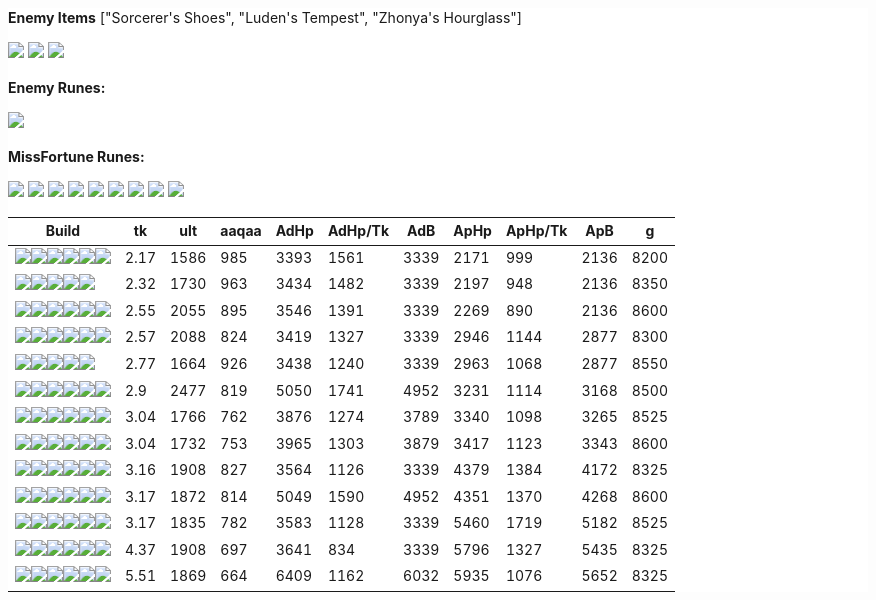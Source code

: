 





**Enemy Items** ["Sorcerer's Shoes", "Luden's Tempest", "Zhonya's Hourglass"]





![](/item/3020.png)
![](/item/6655.png)
![](/item/3157.png)



**Enemy Runes:**





![](/StatMods/StatModsArmorIcon.png)



**MissFortune Runes:**


![](/Styles/Inspiration/FirstStrike/FirstStrike.png)
![](/Styles/Inspiration/MagicalFootwear/MagicalFootwear.png)
![](/Styles/Inspiration/BiscuitDelivery/BiscuitDelivery.png)
![](/Styles/Inspiration/CosmicInsight/CosmicInsight.png)
![](/Styles/Sorcery/AbsoluteFocus/AbsoluteFocus.png)
![](/Styles/Sorcery/GatheringStorm/GatheringStorm.png)
![](/StatMods/StatModsAdaptiveForceIcon.png)
![](/StatMods/StatModsAdaptiveForceIcon.png)
![](/StatMods/StatModsArmorIcon.png)





 Build |tk|ult|aaqaa|AdHp|AdHp/Tk|AdB|ApHp|ApHp/Tk|ApB|g
-|-|-|-|-|-|-|-|-|-|-
![](/item/6672.png)![](/item/3124.png)![](/item/2422.png)![](/item/1053.png)![](/item/1055.png)![](/item/1036.png)|2.17|1586|985|3393|1561|3339|2171|999|2136|8200
![](/item/6672.png)![](/item/3153.png)![](/item/2422.png)![](/item/1055.png)![](/item/1038.png)|2.32|1730|963|3434|1482|3339|2197|948|2136|8350
![](/item/6672.png)![](/item/3072.png)![](/item/2422.png)![](/item/1055.png)![](/item/1038.png)![](/item/1036.png)|2.55|2055|895|3546|1391|3339|2269|890|2136|8600
![](/item/3091.png)![](/item/6691.png)![](/item/2422.png)![](/item/1053.png)![](/item/1055.png)![](/item/1036.png)|2.57|2088|824|3419|1327|3339|2946|1144|2877|8300
![](/item/3091.png)![](/item/3153.png)![](/item/2422.png)![](/item/1055.png)![](/item/1038.png)|2.77|1664|926|3438|1240|3339|2963|1068|2877|8550
![](/item/6673.png)![](/item/6691.png)![](/item/2422.png)![](/item/1055.png)![](/item/1038.png)![](/item/1036.png)|2.9|2477|819|5050|1741|4952|3231|1114|3168|8500
![](/item/3091.png)![](/item/6609.png)![](/item/2422.png)![](/item/1053.png)![](/item/1055.png)![](/item/1037.png)|3.04|1766|762|3876|1274|3789|3340|1098|3265|8525
![](/item/3091.png)![](/item/3161.png)![](/item/2422.png)![](/item/1053.png)![](/item/1055.png)![](/item/1036.png)|3.04|1732|753|3965|1303|3879|3417|1123|3343|8600
![](/item/6672.png)![](/item/3156.png)![](/item/2422.png)![](/item/1053.png)![](/item/1055.png)![](/item/1037.png)|3.16|1908|827|3564|1126|3339|4379|1384|4172|8325
![](/item/6673.png)![](/item/3091.png)![](/item/2422.png)![](/item/1055.png)![](/item/1038.png)![](/item/1036.png)|3.17|1872|814|5049|1590|4952|4351|1370|4268|8600
![](/item/3156.png)![](/item/3091.png)![](/item/2422.png)![](/item/1053.png)![](/item/1055.png)![](/item/1037.png)|3.17|1835|782|3583|1128|3339|5460|1719|5182|8525
![](/item/3156.png)![](/item/3139.png)![](/item/2422.png)![](/item/1053.png)![](/item/1055.png)![](/item/1037.png)|4.37|1908|697|3641|834|3339|5796|1327|5435|8325
![](/item/3156.png)![](/item/3026.png)![](/item/2422.png)![](/item/1053.png)![](/item/1055.png)![](/item/1037.png)|5.51|1869|664|6409|1162|6032|5935|1076|5652|8325